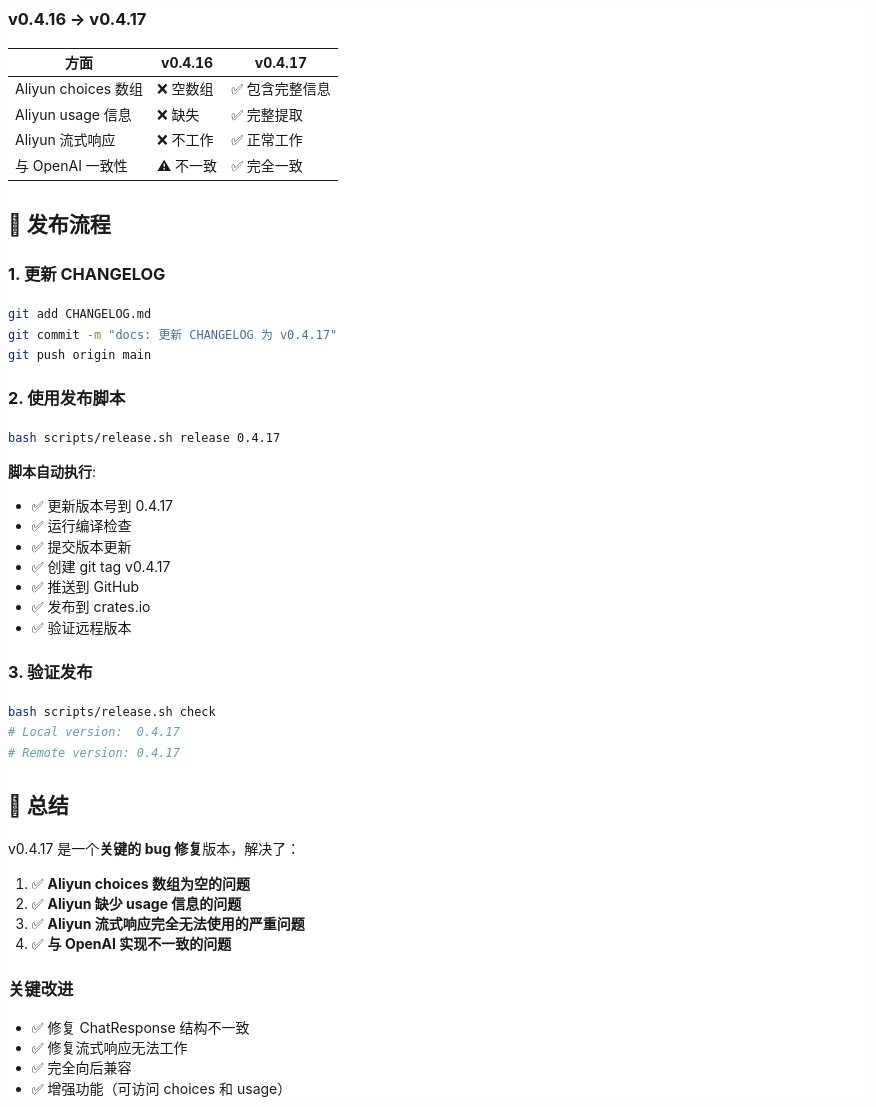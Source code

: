 ### v0.4.16 → v0.4.17

| 方面 | v0.4.16 | v0.4.17 |
|------|---------|---------|
| Aliyun choices 数组 | ❌ 空数组 | ✅ 包含完整信息 |
| Aliyun usage 信息 | ❌ 缺失 | ✅ 完整提取 |
| Aliyun 流式响应 | ❌ 不工作 | ✅ 正常工作 |
| 与 OpenAI 一致性 | ⚠️ 不一致 | ✅ 完全一致 |

## 🚀 发布流程

### 1. 更新 CHANGELOG
```bash
git add CHANGELOG.md
git commit -m "docs: 更新 CHANGELOG 为 v0.4.17"
git push origin main
```

### 2. 使用发布脚本
```bash
bash scripts/release.sh release 0.4.17
```

**脚本自动执行**:
- ✅ 更新版本号到 0.4.17
- ✅ 运行编译检查
- ✅ 提交版本更新
- ✅ 创建 git tag v0.4.17
- ✅ 推送到 GitHub
- ✅ 发布到 crates.io
- ✅ 验证远程版本

### 3. 验证发布
```bash
bash scripts/release.sh check
# Local version:  0.4.17
# Remote version: 0.4.17
```

## 🎉 总结

v0.4.17 是一个**关键的 bug 修复**版本，解决了：

1. ✅ **Aliyun choices 数组为空的问题**
2. ✅ **Aliyun 缺少 usage 信息的问题**
3. ✅ **Aliyun 流式响应完全无法使用的严重问题**
4. ✅ **与 OpenAI 实现不一致的问题**

### 关键改进
- ✅ 修复 ChatResponse 结构不一致
- ✅ 修复流式响应无法工作
- ✅ 完全向后兼容
- ✅ 增强功能（可访问 choices 和 usage）
